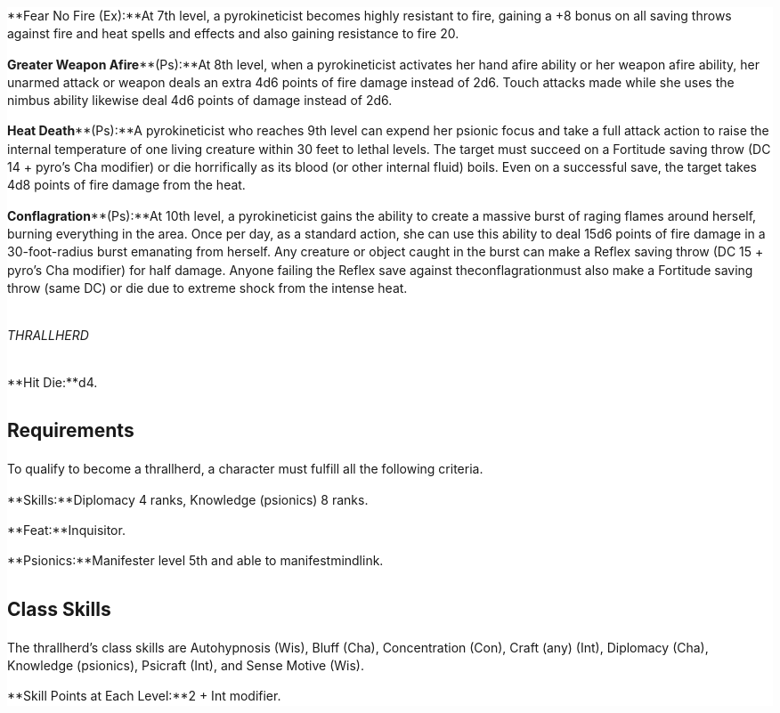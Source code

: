 **Fear No Fire (Ex):**At 7th level, a pyrokineticist becomes highly resistant to fire, gaining a +8 bonus on all saving throws against fire and heat spells and effects and also gaining resistance to fire 20.

**Greater Weapon Afire****(Ps):**At 8th level, when a pyrokineticist activates her hand afire ability or her weapon afire ability, her unarmed attack or weapon deals an extra 4d6 points of fire damage instead of 2d6. Touch attacks made while she uses the nimbus ability likewise deal 4d6 points of damage instead of 2d6.

**Heat Death****(Ps):**A pyrokineticist who reaches 9th level can expend her psionic focus and take a full attack action to raise the internal temperature of one living creature within 30 feet to lethal levels. The target must succeed on a Fortitude saving throw (DC 14 + pyro’s Cha modifier) or die horrifically as its blood (or other internal fluid) boils. Even on a successful save, the target takes 4d8 points of fire damage from the heat.

**Conflagration****(Ps):**At 10th level, a pyrokineticist gains the ability to create a massive burst of raging flames around herself, burning everything in the area. Once per day, as a standard action, she can use this ability to deal 15d6 points of fire damage in a 30-foot-radius burst emanating from herself. Any creature or object caught in the burst can make a Reflex saving throw (DC 15 + pyro’s Cha modifier) for half damage. Anyone failing the Reflex save against theconflagrationmust also make a Fortitude saving throw (same DC) or die due to extreme shock from the intense heat.

###### 



###### THRALLHERD

**Hit Die:**d4.

## 



## Requirements

To qualify to become a thrallherd, a character must fulfill all the following criteria.

**Skills:**Diplomacy 4 ranks, Knowledge (psionics) 8 ranks.

**Feat:**Inquisitor.

**Psionics:**Manifester level 5th and able to manifestmindlink.

## 



## Class Skills

The thrallherd’s class skills are Autohypnosis (Wis), Bluff (Cha), Concentration (Con), Craft (any) (Int), Diplomacy (Cha), Knowledge (psionics), Psicraft (Int), and Sense Motive (Wis).

**Skill Points at Each Level:**2 + Int modifier.







## 
